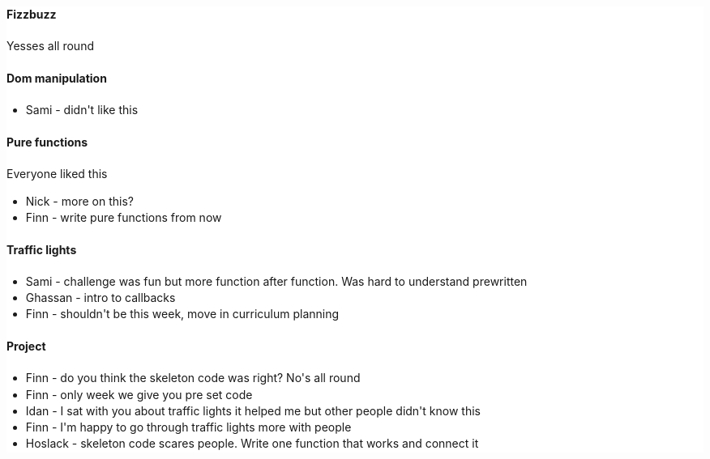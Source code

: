 #### Fizzbuzz
Yesses all round

#### Dom manipulation
- Sami - didn't like this

#### Pure functions
Everyone liked this
- Nick - more on this?
- Finn - write pure functions from now

#### Traffic lights
- Sami - challenge was fun but more function after function. Was hard to understand prewritten
- Ghassan - intro to callbacks
- Finn - shouldn't be this week, move in curriculum planning

#### Project
- Finn - do you think the skeleton code was right?
No's all round
- Finn - only week we give you pre set code
- Idan - I sat with you about traffic lights it helped me but other people didn't know this
- Finn - I'm happy to go through traffic lights more with people
- Hoslack - skeleton code scares people. Write one function that works and connect it
